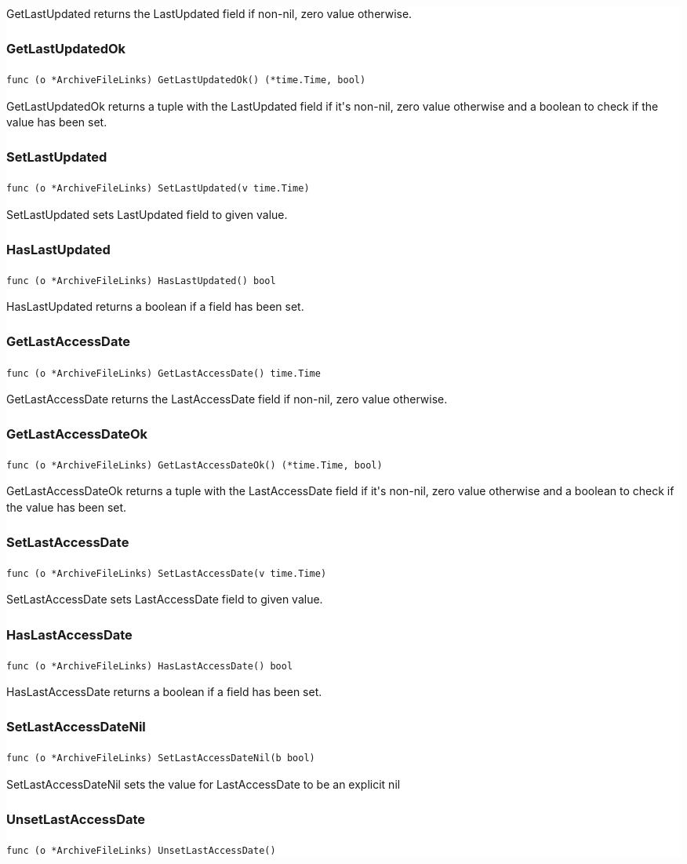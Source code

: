 GetLastUpdated returns the LastUpdated field if non-nil, zero value otherwise.

### GetLastUpdatedOk

`func (o *ArchiveFileLinks) GetLastUpdatedOk() (*time.Time, bool)`

GetLastUpdatedOk returns a tuple with the LastUpdated field if it's non-nil, zero value otherwise
and a boolean to check if the value has been set.

### SetLastUpdated

`func (o *ArchiveFileLinks) SetLastUpdated(v time.Time)`

SetLastUpdated sets LastUpdated field to given value.

### HasLastUpdated

`func (o *ArchiveFileLinks) HasLastUpdated() bool`

HasLastUpdated returns a boolean if a field has been set.

### GetLastAccessDate

`func (o *ArchiveFileLinks) GetLastAccessDate() time.Time`

GetLastAccessDate returns the LastAccessDate field if non-nil, zero value otherwise.

### GetLastAccessDateOk

`func (o *ArchiveFileLinks) GetLastAccessDateOk() (*time.Time, bool)`

GetLastAccessDateOk returns a tuple with the LastAccessDate field if it's non-nil, zero value otherwise
and a boolean to check if the value has been set.

### SetLastAccessDate

`func (o *ArchiveFileLinks) SetLastAccessDate(v time.Time)`

SetLastAccessDate sets LastAccessDate field to given value.

### HasLastAccessDate

`func (o *ArchiveFileLinks) HasLastAccessDate() bool`

HasLastAccessDate returns a boolean if a field has been set.

### SetLastAccessDateNil

`func (o *ArchiveFileLinks) SetLastAccessDateNil(b bool)`

 SetLastAccessDateNil sets the value for LastAccessDate to be an explicit nil

### UnsetLastAccessDate
`func (o *ArchiveFileLinks) UnsetLastAccessDate()`
